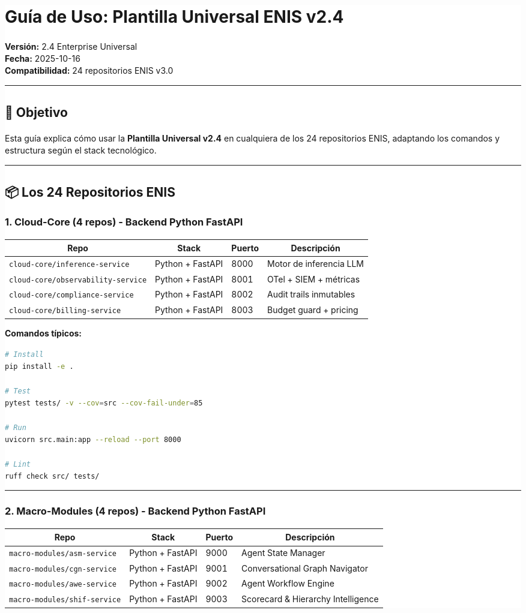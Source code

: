 # Guía de Uso: Plantilla Universal ENIS v2.4

**Versión:** 2.4 Enterprise Universal  
**Fecha:** 2025-10-16  
**Compatibilidad:** 24 repositorios ENIS v3.0

---

## 🎯 Objetivo

Esta guía explica cómo usar la **Plantilla Universal v2.4** en cualquiera de los 24 repositorios ENIS, adaptando los comandos y estructura según el stack tecnológico.

---

## 📦 Los 24 Repositorios ENIS

### 1. Cloud-Core (4 repos) - Backend Python FastAPI

| Repo | Stack | Puerto | Descripción |
|------|-------|--------|-------------|
| `cloud-core/inference-service` | Python + FastAPI | 8000 | Motor de inferencia LLM |
| `cloud-core/observability-service` | Python + FastAPI | 8001 | OTel + SIEM + métricas |
| `cloud-core/compliance-service` | Python + FastAPI | 8002 | Audit trails inmutables |
| `cloud-core/billing-service` | Python + FastAPI | 8003 | Budget guard + pricing |

**Comandos típicos:**
```bash
# Install
pip install -e .

# Test
pytest tests/ -v --cov=src --cov-fail-under=85

# Run
uvicorn src.main:app --reload --port 8000

# Lint
ruff check src/ tests/
```

---

### 2. Macro-Modules (4 repos) - Backend Python FastAPI

| Repo | Stack | Puerto | Descripción |
|------|-------|--------|-------------|
| `macro-modules/asm-service` | Python + FastAPI | 9000 | Agent State Manager |
| `macro-modules/cgn-service` | Python + FastAPI | 9001 | Conversational Graph Navigator |
| `macro-modules/awe-service` | Python + FastAPI | 9002 | Agent Workflow Engine |
| `macro-modules/shif-service` | Python + FastAPI | 9003 | Scorecard & Hierarchy Intelligence |
